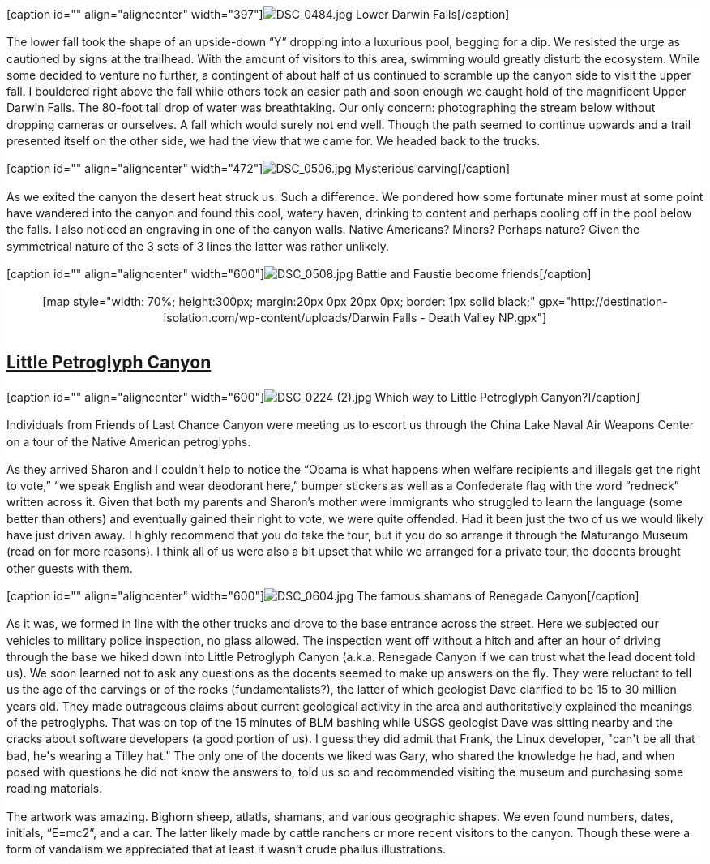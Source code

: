 
[caption id="" align="aligncenter" width="397"]<img class="ngg-singlepic ngg-none " src="http://destination-isolation.com/wp-content/gallery/daves-17th-annual-desert-trip/daves-17-desert-trip-125.jpg" alt="DSC_0484.jpg" width="397" height="600" /> Lower Darwin Falls[/caption]
<p style="text-align: left;">The lower fall took the shape of an upside-down “Y” dropping into a luxurious pool, begging for a dip. We resisted the urge as cautioned by signs at the trailhead. With the amount of visitors to this area, swimming would greatly disturb the ecosystem. While some decided to venture no further, a contingent of about half of us continued to scramble up the canyon side to visit the upper fall. I bouldered right above the fall while others took an easier path and soon enough we caught hold of the magnificent Upper Darwin Falls. The 80-foot tall drop of water was breathtaking. Our only concern: photographing the stream below without dropping cameras or ourselves. A fall which would surely not end well. Though the path seemed to continue upwards and a trail presented itself on the other side, we had the view that we came for. We headed back to the trucks.</p>


[caption id="" align="aligncenter" width="472"]<img class="ngg-singlepic ngg-none " src="http://destination-isolation.com/wp-content/gallery/daves-17th-annual-desert-trip/daves-17-desert-trip-130.jpg" alt="DSC_0506.jpg" width="472" height="600" /> Mysterious carving[/caption]
<p style="text-align: left;">As we exited the canyon the desert heat struck us. Such a difference. We pondered how some fortunate miner must at some point have wandered into the canyon and found this cool, watery haven, drinking to content and perhaps cooling off in the pool below the falls. I also noticed an engraving in one of the canyon walls. Native Americans? Miners? Perhaps nature? Given the symmetrical nature of the 3 sets of 3 lines the latter was rather unlikely.</p>


[caption id="" align="aligncenter" width="600"]<img class="ngg-singlepic ngg-none " src="http://destination-isolation.com/wp-content/gallery/daves-17th-annual-desert-trip/daves-17-desert-trip-131.jpg" alt="DSC_0508.jpg" width="600" height="389" /> Battie and Faustie become friends[/caption]

<div align="center">[map style="width: 70%; height:300px; margin:20px 0px 20px 0px; border: 1px solid black;" gpx="http://destination-isolation.com/wp-content/uploads/Darwin Falls - Death Valley NP.gpx"]</div>
<h2 style="text-align: left;"><span style="text-decoration: underline;">Little Petroglyph Canyon</span></h2>
[caption id="" align="aligncenter" width="600"]<img class="ngg-singlepic ngg-none " src="http://destination-isolation.com/wp-content/gallery/daves-17th-annual-desert-trip/daves-17-desert-trip-150.jpg" alt="DSC_0224 (2).jpg" width="600" height="410" /> Which way to Little Petroglyph Canyon?[/caption]
<p style="text-align: left;">Individuals from Friends of Last Chance Canyon were meeting us to escort us through the China Lake Naval Air Weapons Center on a tour of the Native American petroglyphs.</p>
<p style="text-align: left;">As they arrived Sharon and I couldn’t help to notice the “Obama is what happens when welfare recipients and illegals get the right to vote,” “we speak English and wear deodorant here,” bumper stickers as well as a Confederate flag with the word “redneck” written across it. Given that both my parents and Sharon’s mother were immigrants who struggled to learn the language (some better than others) and eventually gained their right to vote, we were quite offended. Had it been just the two of us we would likely have just driven away. I highly recommend that you do take the tour, but if you do so arrange it through the Maturango Museum (read on for more reasons). I think all of us were also a bit upset that while we arranged for a private tour, the docents brought other guests with them.</p>


[caption id="" align="aligncenter" width="600"]<img class="ngg-singlepic ngg-none " src="http://destination-isolation.com/wp-content/gallery/daves-17th-annual-desert-trip/daves-17-desert-trip-140.jpg" alt="DSC_0604.jpg" width="600" height="397" /> The famous shamans of Renegade Canyon[/caption]
<p style="text-align: left;">As it was, we formed in line with the other trucks and drove to the base entrance across the street. Here we subjected our vehicles to military police inspection, no glass allowed. The inspection went off without a hitch and after an hour of driving through the base we hiked down into Little Petroglyph Canyon (a.k.a. Renegade Canyon if we can trust what the lead docent told us). We soon learned not to ask any questions as the docents seemed to make up answers on the fly. They were reluctant to tell us the age of the carvings or of the rocks (fundamentalists?), the latter of which geologist Dave clarified to be 15 to 30 million years old. They made outrageous claims about current geological activity in the area and authoritatively explained the meanings of the petroglyphs. That was on top of the 15 minutes of BLM bashing while USGS geologist Dave was sitting nearby and the cracks about software developers (a good portion of us). I guess they did admit that Frank, the Linux developer, "can't be all that bad, he's wearing a Tilley hat." The only one of the docents we liked was Gary, who shared the knowledge he had, and when posed with questions he did not know the answers to, told us so and recommended visiting the museum and purchasing some reading materials.</p>
<p style="text-align: left;">The artwork was amazing. Bighorn sheep, atlatls, shamans, and various geographic shapes. We even found numbers, dates, initials, “E=mc2”, and a car. The latter likely made by cattle ranchers or more recent visitors to the canyon. Though these were a form of vandalism we appreciated that at least it wasn’t crude phallus illustrations.</p>

